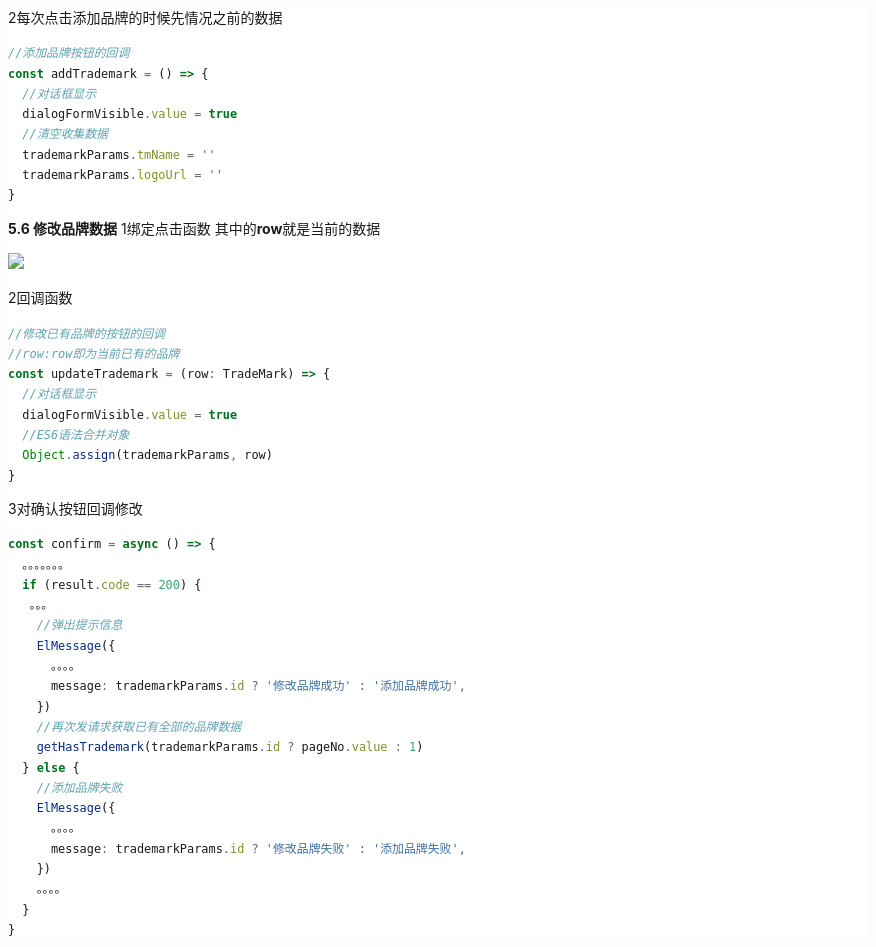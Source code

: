 2每次点击添加品牌的时候先情况之前的数据
```typescript
//添加品牌按钮的回调
const addTrademark = () => {
  //对话框显示
  dialogFormVisible.value = true
  //清空收集数据
  trademarkParams.tmName = ''
  trademarkParams.logoUrl = ''
}
```

**5.6 修改品牌数据**
1绑定点击函数
其中的**row**就是当前的数据

![](https://cdn.nlark.com/yuque/0/2023/png/35431711/1686657006031-6c400852-1e3e-4b16-b0c7-bbee2aeefd72.png?x-oss-process=image%2Fformat%2Cwebp#averageHue=%23282d36&from=url&id=PWdW5&originHeight=162&originWidth=431&originalType=binary&ratio=1&rotation=0&showTitle=false&status=done&style=none&title=)

2回调函数
```typescript
//修改已有品牌的按钮的回调
//row:row即为当前已有的品牌
const updateTrademark = (row: TradeMark) => {
  //对话框显示
  dialogFormVisible.value = true
  //ES6语法合并对象
  Object.assign(trademarkParams, row)
}
```

3对确认按钮回调修改
```typescript
const confirm = async () => {
  。。。。。。。
  if (result.code == 200) {
   。。。
    //弹出提示信息
    ElMessage({
      。。。。
      message: trademarkParams.id ? '修改品牌成功' : '添加品牌成功',
    })
    //再次发请求获取已有全部的品牌数据
    getHasTrademark(trademarkParams.id ? pageNo.value : 1)
  } else {
    //添加品牌失败
    ElMessage({
      。。。。
      message: trademarkParams.id ? '修改品牌失败' : '添加品牌失败',
    })
    。。。。
  }
}
```
